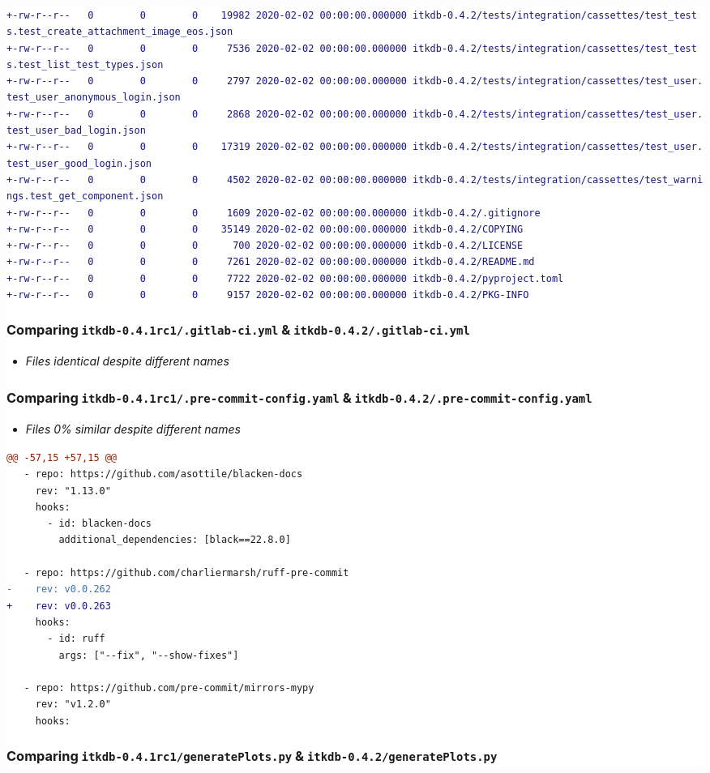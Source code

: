 ```diff
+-rw-r--r--   0        0        0    19982 2020-02-02 00:00:00.000000 itkdb-0.4.2/tests/integration/cassettes/test_tests.test_create_attachment_image_eos.json
+-rw-r--r--   0        0        0     7536 2020-02-02 00:00:00.000000 itkdb-0.4.2/tests/integration/cassettes/test_tests.test_list_test_types.json
+-rw-r--r--   0        0        0     2797 2020-02-02 00:00:00.000000 itkdb-0.4.2/tests/integration/cassettes/test_user.test_user_anonymous_login.json
+-rw-r--r--   0        0        0     2868 2020-02-02 00:00:00.000000 itkdb-0.4.2/tests/integration/cassettes/test_user.test_user_bad_login.json
+-rw-r--r--   0        0        0    17319 2020-02-02 00:00:00.000000 itkdb-0.4.2/tests/integration/cassettes/test_user.test_user_good_login.json
+-rw-r--r--   0        0        0     4502 2020-02-02 00:00:00.000000 itkdb-0.4.2/tests/integration/cassettes/test_warnings.test_get_component.json
+-rw-r--r--   0        0        0     1609 2020-02-02 00:00:00.000000 itkdb-0.4.2/.gitignore
+-rw-r--r--   0        0        0    35149 2020-02-02 00:00:00.000000 itkdb-0.4.2/COPYING
+-rw-r--r--   0        0        0      700 2020-02-02 00:00:00.000000 itkdb-0.4.2/LICENSE
+-rw-r--r--   0        0        0     7261 2020-02-02 00:00:00.000000 itkdb-0.4.2/README.md
+-rw-r--r--   0        0        0     7722 2020-02-02 00:00:00.000000 itkdb-0.4.2/pyproject.toml
+-rw-r--r--   0        0        0     9157 2020-02-02 00:00:00.000000 itkdb-0.4.2/PKG-INFO
```

### Comparing `itkdb-0.4.1rc1/.gitlab-ci.yml` & `itkdb-0.4.2/.gitlab-ci.yml`

 * *Files identical despite different names*

### Comparing `itkdb-0.4.1rc1/.pre-commit-config.yaml` & `itkdb-0.4.2/.pre-commit-config.yaml`

 * *Files 0% similar despite different names*

```diff
@@ -57,15 +57,15 @@
   - repo: https://github.com/asottile/blacken-docs
     rev: "1.13.0"
     hooks:
       - id: blacken-docs
         additional_dependencies: [black==22.8.0]
 
   - repo: https://github.com/charliermarsh/ruff-pre-commit
-    rev: v0.0.262
+    rev: v0.0.263
     hooks:
       - id: ruff
         args: ["--fix", "--show-fixes"]
 
   - repo: https://github.com/pre-commit/mirrors-mypy
     rev: "v1.2.0"
     hooks:
```

### Comparing `itkdb-0.4.1rc1/generatePlots.py` & `itkdb-0.4.2/generatePlots.py`
